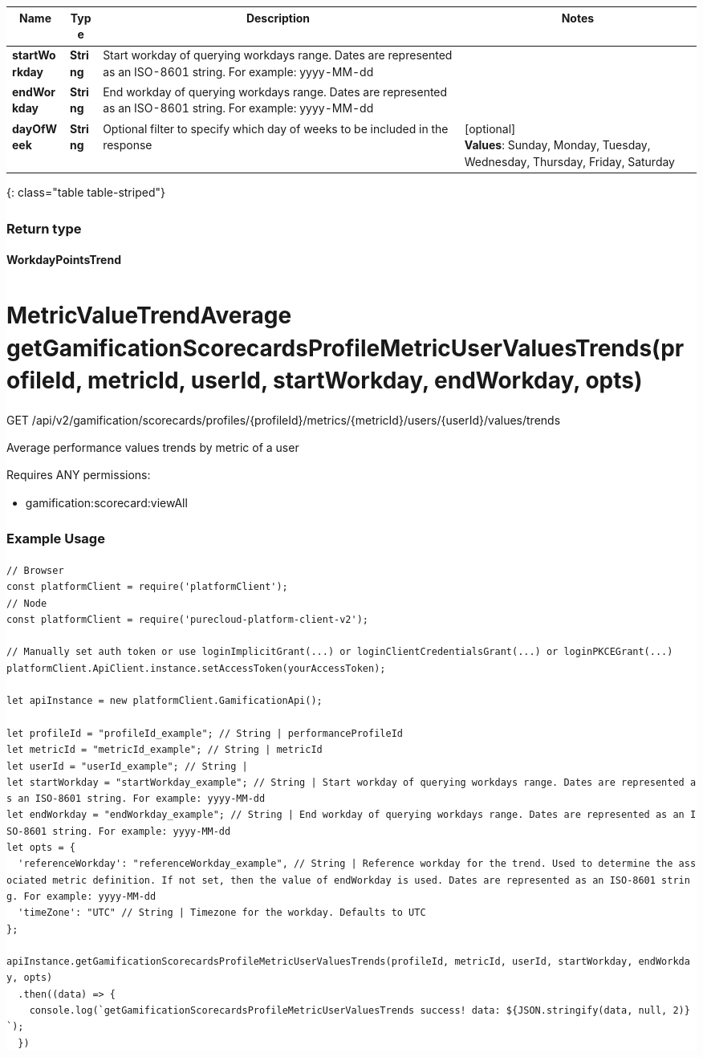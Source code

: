 
| Name | Type | Description  | Notes |
| ------------- | ------------- | ------------- | ------------- |
 **startWorkday** | **String** | Start workday of querying workdays range. Dates are represented as an ISO-8601 string. For example: yyyy-MM-dd |  |
 **endWorkday** | **String** | End workday of querying workdays range. Dates are represented as an ISO-8601 string. For example: yyyy-MM-dd |  |
 **dayOfWeek** | **String** | Optional filter to specify which day of weeks to be included in the response | [optional] <br />**Values**: Sunday, Monday, Tuesday, Wednesday, Thursday, Friday, Saturday |
{: class="table table-striped"}

### Return type

**WorkdayPointsTrend**

<a name="getGamificationScorecardsProfileMetricUserValuesTrends"></a>

# MetricValueTrendAverage getGamificationScorecardsProfileMetricUserValuesTrends(profileId, metricId, userId, startWorkday, endWorkday, opts)


GET /api/v2/gamification/scorecards/profiles/{profileId}/metrics/{metricId}/users/{userId}/values/trends

Average performance values trends by metric of a user

Requires ANY permissions:

* gamification:scorecard:viewAll

### Example Usage

```{"language":"javascript"}
// Browser
const platformClient = require('platformClient');
// Node
const platformClient = require('purecloud-platform-client-v2');

// Manually set auth token or use loginImplicitGrant(...) or loginClientCredentialsGrant(...) or loginPKCEGrant(...)
platformClient.ApiClient.instance.setAccessToken(yourAccessToken);

let apiInstance = new platformClient.GamificationApi();

let profileId = "profileId_example"; // String | performanceProfileId
let metricId = "metricId_example"; // String | metricId
let userId = "userId_example"; // String | 
let startWorkday = "startWorkday_example"; // String | Start workday of querying workdays range. Dates are represented as an ISO-8601 string. For example: yyyy-MM-dd
let endWorkday = "endWorkday_example"; // String | End workday of querying workdays range. Dates are represented as an ISO-8601 string. For example: yyyy-MM-dd
let opts = { 
  'referenceWorkday': "referenceWorkday_example", // String | Reference workday for the trend. Used to determine the associated metric definition. If not set, then the value of endWorkday is used. Dates are represented as an ISO-8601 string. For example: yyyy-MM-dd
  'timeZone': "UTC" // String | Timezone for the workday. Defaults to UTC
};

apiInstance.getGamificationScorecardsProfileMetricUserValuesTrends(profileId, metricId, userId, startWorkday, endWorkday, opts)
  .then((data) => {
    console.log(`getGamificationScorecardsProfileMetricUserValuesTrends success! data: ${JSON.stringify(data, null, 2)}`);
  })
```